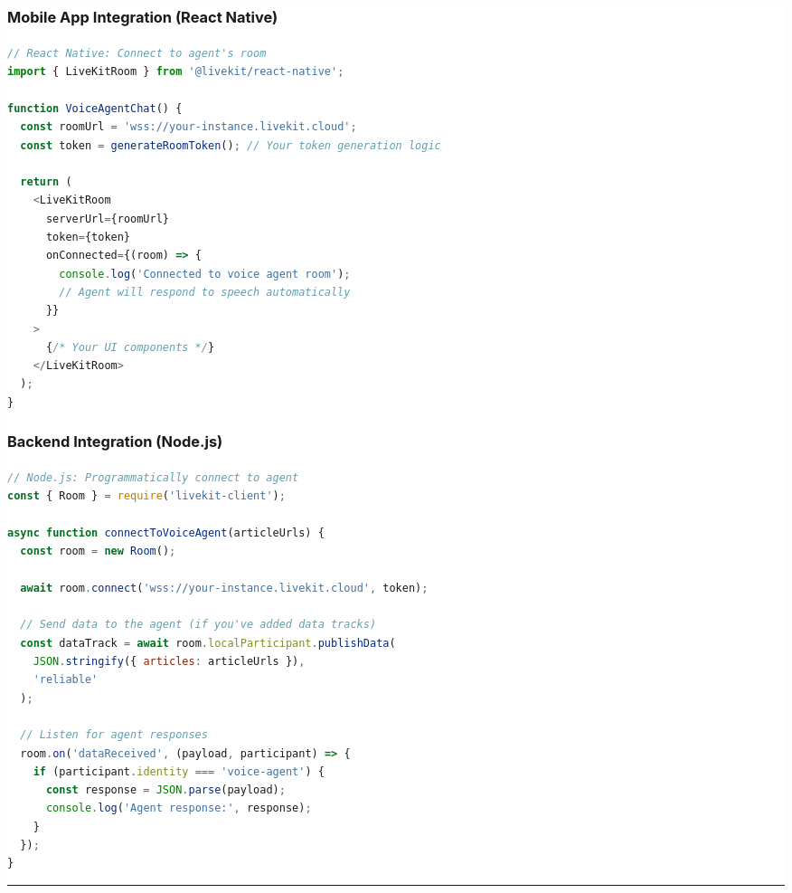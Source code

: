 ### Mobile App Integration (React Native)

```javascript
// React Native: Connect to agent's room
import { LiveKitRoom } from '@livekit/react-native';

function VoiceAgentChat() {
  const roomUrl = 'wss://your-instance.livekit.cloud';
  const token = generateRoomToken(); // Your token generation logic
  
  return (
    <LiveKitRoom
      serverUrl={roomUrl}
      token={token}
      onConnected={(room) => {
        console.log('Connected to voice agent room');
        // Agent will respond to speech automatically
      }}
    >
      {/* Your UI components */}
    </LiveKitRoom>
  );
}
```

### Backend Integration (Node.js)

```javascript
// Node.js: Programmatically connect to agent
const { Room } = require('livekit-client');

async function connectToVoiceAgent(articleUrls) {
  const room = new Room();
  
  await room.connect('wss://your-instance.livekit.cloud', token);
  
  // Send data to the agent (if you've added data tracks)
  const dataTrack = await room.localParticipant.publishData(
    JSON.stringify({ articles: articleUrls }),
    'reliable'
  );
  
  // Listen for agent responses
  room.on('dataReceived', (payload, participant) => {
    if (participant.identity === 'voice-agent') {
      const response = JSON.parse(payload);
      console.log('Agent response:', response);
    }
  });
}
```

---